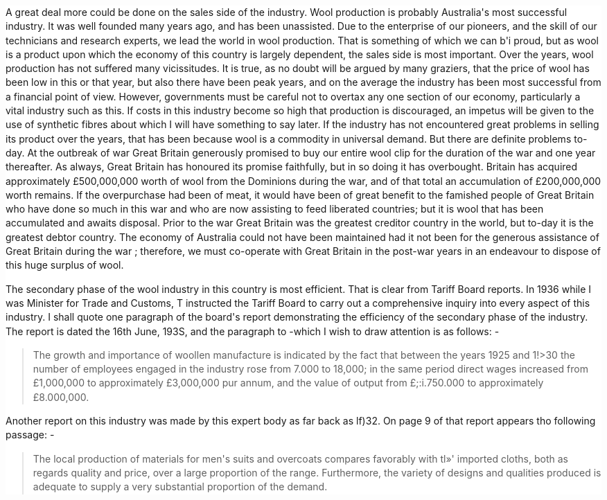 A great deal more could be done on the sales side of the industry. Wool production is probably Australia's most successful industry. It was well founded many years ago, and has been unassisted. Due to the enterprise of our pioneers, and the skill of our technicians and research experts, we lead the world in wool production. That is something of which we can b'i proud, but as wool is a product upon which the economy of this country is largely dependent, the sales side is most important. Over the years, wool production has not suffered many vicissitudes. It is true, as no doubt will be argued by many graziers, that the price of wool has been low in this or that year, but also there have been peak years, and on the average the industry has been most successful from a financial point of view. However, governments must be careful not to overtax any one section of our economy, particularly a vital industry such as this. If costs in this industry become so high that production is discouraged, an impetus will be given to the use of synthetic fibres about which I will have something to say later. If the industry has not encountered great problems in selling its product over the years, that has been because wool is a commodity in universal demand. But there are definite problems to-day. At the outbreak of war Great Britain generously promised to buy our entire wool clip for the duration of the war and one year thereafter. As always, Great Britain has honoured its promise faithfully, but in so doing it has overbought. Britain has acquired approximately £500,000,000 worth of wool from the Dominions during the war, and of that total an accumulation of £200,000,000 worth remains. If the overpurchase had been of meat, it would have been of great benefit to the famished people of Great Britain who have done so much in this war and who are now assisting to feed liberated countries; but it is wool that has been accumulated and awaits disposal. Prior to the war Great Britain was the greatest creditor country in the world, but to-day it is the greatest debtor country. The economy of Australia could not have been maintained had it not been for the generous assistance of Great Britain during the war ; therefore, we must co-operate with Great Britain in the post-war years in an endeavour to dispose of this huge surplus of wool. 

The secondary phase of the wool industry in this country is most efficient. That is clear from Tariff Board reports. In 1936 while I was Minister for Trade and Customs, T instructed the Tariff Board  to carry out a comprehensive inquiry into every aspect of this industry. I shall quote one paragraph of the board's report demonstrating the efficiency of the secondary phase of the industry. The report is dated the 16th June, 193S, and the paragraph to -which I wish to draw attention is as follows: - 

  >The growth and importance of woollen manufacture is indicated by the fact that between the years 1925 and 1!&gt;30 the number of employees engaged in the industry rose from 7.000 to 18,000; in the same period direct wages increased from £1,000,000 to approximately £3,000,000 pur annum, and the value of output from £;:i.750.000 to approximately £8.000,000. 

Another report on this industry was made by this expert body as far back as lf)32. On page 9 of that report appears tho following passage: - 

  >The local production of materials for men's suits and overcoats compares favorably with tl»' imported cloths, both as regards quality and price, over a large proportion of the range. Furthermore, the variety of designs and qualities produced is adequate to supply a very substantial proportion of the demand. 
